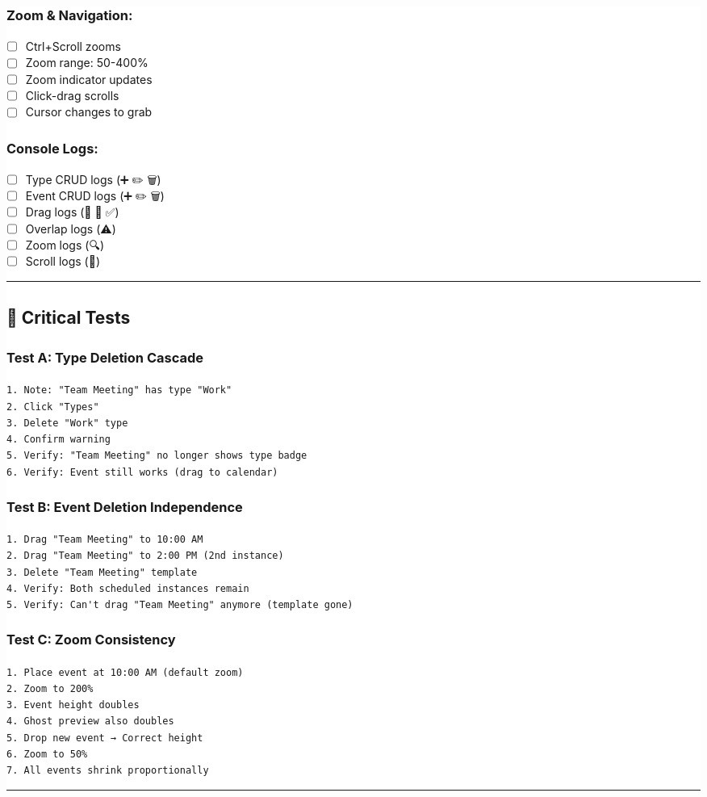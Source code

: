 ### **Zoom & Navigation:**
- [ ] Ctrl+Scroll zooms
- [ ] Zoom range: 50-400%
- [ ] Zoom indicator updates
- [ ] Click-drag scrolls
- [ ] Cursor changes to grab

### **Console Logs:**
- [ ] Type CRUD logs (➕ ✏️ 🗑️)
- [ ] Event CRUD logs (➕ ✏️ 🗑️)
- [ ] Drag logs (🚀 👻 ✅)
- [ ] Overlap logs (⚠️)
- [ ] Zoom logs (🔍)
- [ ] Scroll logs (📜)

---

## 🎯 Critical Tests

### **Test A: Type Deletion Cascade**
```
1. Note: "Team Meeting" has type "Work"
2. Click "Types"
3. Delete "Work" type
4. Confirm warning
5. Verify: "Team Meeting" no longer shows type badge
6. Verify: Event still works (drag to calendar)
```

### **Test B: Event Deletion Independence**
```
1. Drag "Team Meeting" to 10:00 AM
2. Drag "Team Meeting" to 2:00 PM (2nd instance)
3. Delete "Team Meeting" template
4. Verify: Both scheduled instances remain
5. Verify: Can't drag "Team Meeting" anymore (template gone)
```

### **Test C: Zoom Consistency**
```
1. Place event at 10:00 AM (default zoom)
2. Zoom to 200%
3. Event height doubles
4. Ghost preview also doubles
5. Drop new event → Correct height
6. Zoom to 50%
7. All events shrink proportionally
```

---
